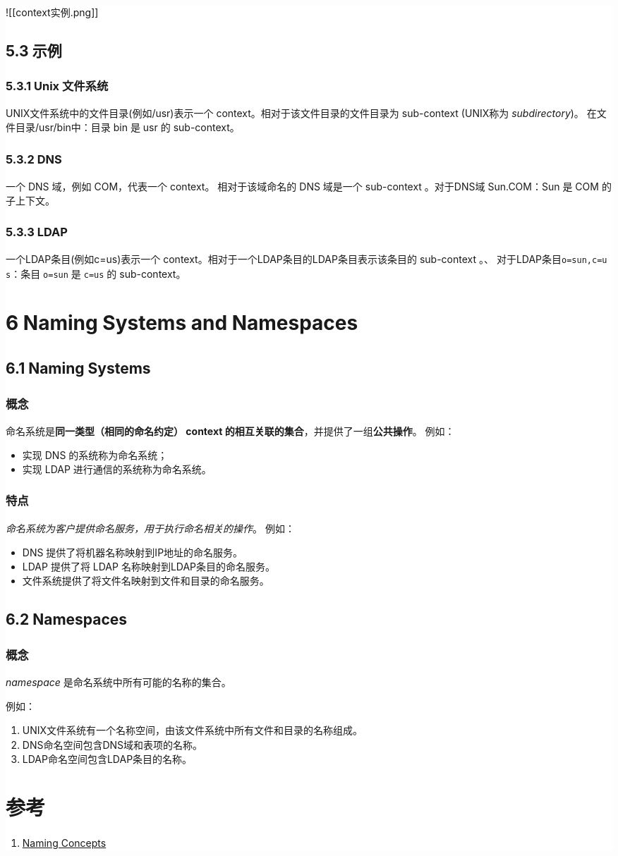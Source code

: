 ![[context实例.png]]


## 5.3 示例
### 5.3.1 Unix 文件系统
UNIX文件系统中的文件目录(例如/usr)表示一个 context。相对于该文件目录的文件目录为 sub-context (UNIX称为 _subdirectory_)。
在文件目录/usr/bin中：目录 bin 是 usr 的 sub-context。

### 5.3.2 DNS
一个 DNS 域，例如 COM，代表一个 context。
相对于该域命名的 DNS 域是一个 sub-context 。对于DNS域 Sun.COM：Sun 是 COM 的子上下文。

### 5.3.3 LDAP
一个LDAP条目(例如c=us)表示一个 context。相对于一个LDAP条目的LDAP条目表示该条目的 sub-context 。、
对于LDAP条目`o=sun,c=us`：条目 `o=sun` 是 `c=us` 的 sub-context。

# 6 Naming Systems and Namespaces

## 6.1 Naming Systems
### 概念
命名系统是**同一类型（相同的命名约定） context 的相互关联的集合**，并提供了一组**公共操作**。
例如：
- 实现 DNS 的系统称为命名系统；
- 实现 LDAP 进行通信的系统称为命名系统。

### 特点
*命名系统为客户提供命名服务，用于执行命名相关的操作*。
例如：
- DNS 提供了将机器名称映射到IP地址的命名服务。
- LDAP 提供了将 LDAP 名称映射到LDAP条目的命名服务。
- 文件系统提供了将文件名映射到文件和目录的命名服务。

## 6.2 Namespaces
### 概念
_namespace_ 是命名系统中所有可能的名称的集合。

例如：
1. UNIX文件系统有一个名称空间，由该文件系统中所有文件和目录的名称组成。
2. DNS命名空间包含DNS域和表项的名称。
3. LDAP命名空间包含LDAP条目的名称。


# 参考
1. [Naming Concepts ](https://docs.oracle.com/javase/tutorial/jndi/concepts/index.html)
